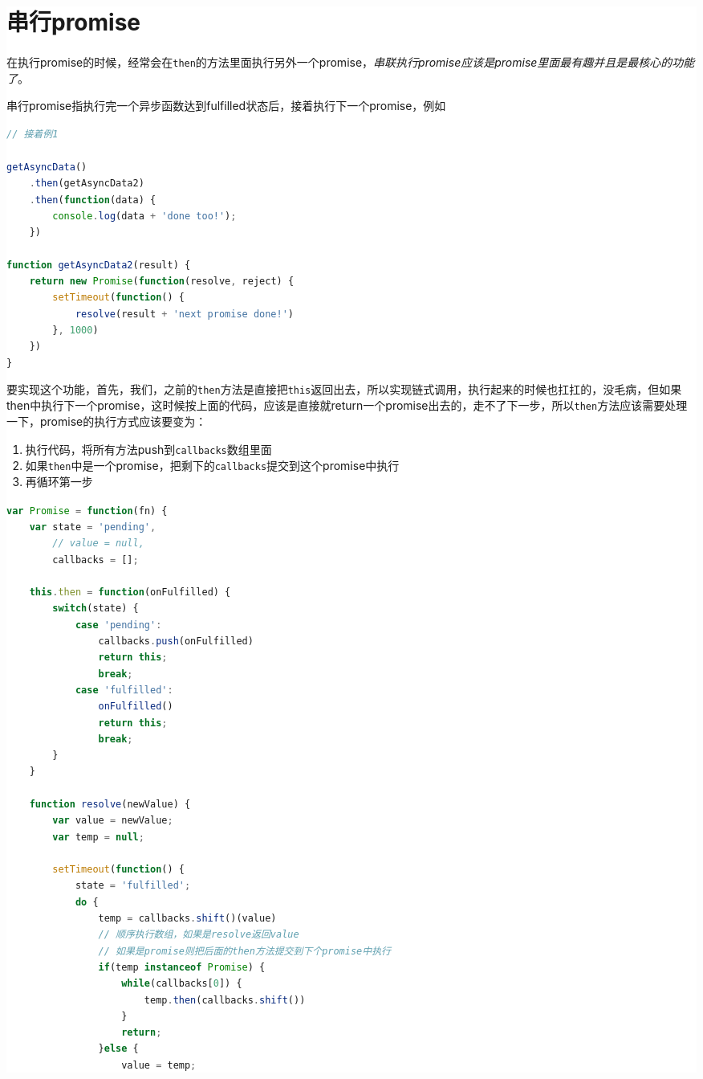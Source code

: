 # 串行promise
在执行promise的时候，经常会在`then`的方法里面执行另外一个promise，*串联执行promise应该是promise里面最有趣并且是最核心的功能了*。

串行promise指执行完一个异步函数达到fulfilled状态后，接着执行下一个promise，例如
```javascript
// 接着例1

getAsyncData()
	.then(getAsyncData2)
	.then(function(data) {
		console.log(data + 'done too!');
	})

function getAsyncData2(result) {
	return new Promise(function(resolve, reject) {
		setTimeout(function() {
			resolve(result + 'next promise done!')
		}, 1000)
	})
}
```

要实现这个功能，首先，我们，之前的`then`方法是直接把`this`返回出去，所以实现链式调用，执行起来的时候也扛扛的，没毛病，但如果then中执行下一个promise，这时候按上面的代码，应该是直接就return一个promise出去的，走不了下一步，所以`then`方法应该需要处理一下，promise的执行方式应该要变为：
1. 执行代码，将所有方法push到`callbacks`数组里面
2. 如果`then`中是一个promise，把剩下的`callbacks`提交到这个promise中执行
3. 再循环第一步

```javascript
var Promise = function(fn) {
	var state = 'pending',
		// value = null,
		callbacks = [];

	this.then = function(onFulfilled) {
		switch(state) {
			case 'pending':
				callbacks.push(onFulfilled)
				return this;
				break;
			case 'fulfilled':
				onFulfilled()
				return this;
				break;
		}
	}

	function resolve(newValue) {
		var value = newValue;
		var temp = null;

		setTimeout(function() {
			state = 'fulfilled';
			do {
				temp = callbacks.shift()(value)
				// 顺序执行数组，如果是resolve返回value
				// 如果是promise则把后面的then方法提交到下个promise中执行
				if(temp instanceof Promise) {
					while(callbacks[0]) {
						temp.then(callbacks.shift())
					}
					return;
				}else {
					value = temp;
```